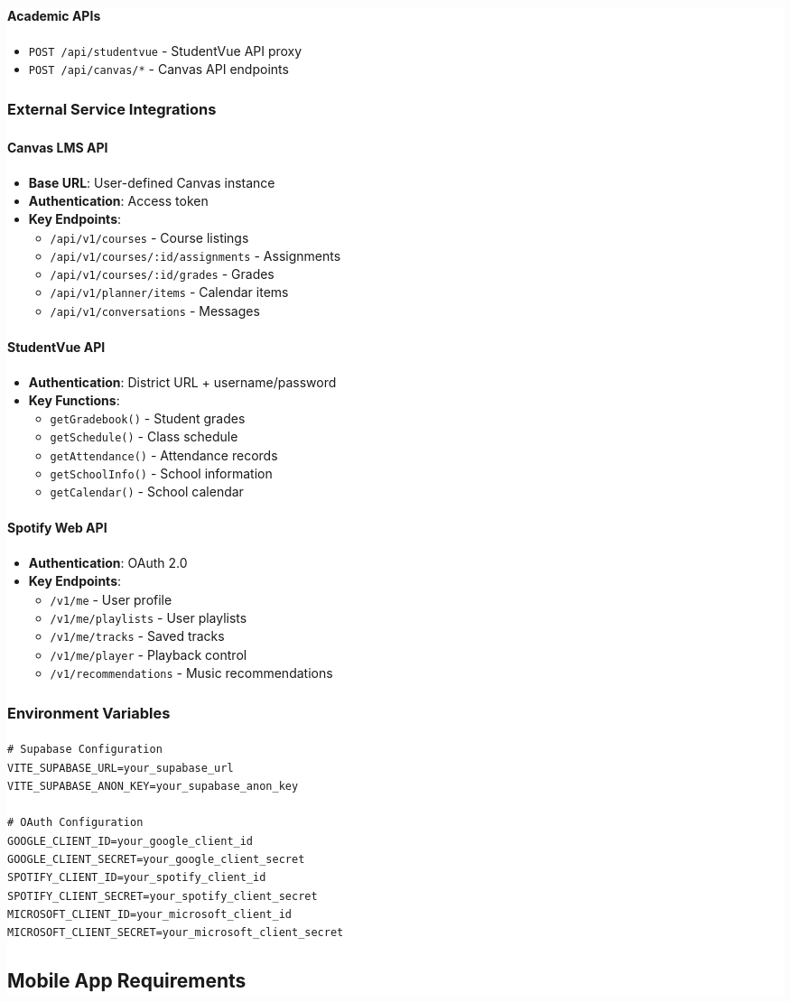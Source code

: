#### Academic APIs
- `POST /api/studentvue` - StudentVue API proxy
- `POST /api/canvas/*` - Canvas API endpoints

### External Service Integrations

#### Canvas LMS API
- **Base URL**: User-defined Canvas instance
- **Authentication**: Access token
- **Key Endpoints**:
  - `/api/v1/courses` - Course listings
  - `/api/v1/courses/:id/assignments` - Assignments
  - `/api/v1/courses/:id/grades` - Grades
  - `/api/v1/planner/items` - Calendar items
  - `/api/v1/conversations` - Messages

#### StudentVue API
- **Authentication**: District URL + username/password
- **Key Functions**:
  - `getGradebook()` - Student grades
  - `getSchedule()` - Class schedule
  - `getAttendance()` - Attendance records
  - `getSchoolInfo()` - School information
  - `getCalendar()` - School calendar

#### Spotify Web API
- **Authentication**: OAuth 2.0
- **Key Endpoints**:
  - `/v1/me` - User profile
  - `/v1/me/playlists` - User playlists
  - `/v1/me/tracks` - Saved tracks
  - `/v1/me/player` - Playback control
  - `/v1/recommendations` - Music recommendations

### Environment Variables
```env
# Supabase Configuration
VITE_SUPABASE_URL=your_supabase_url
VITE_SUPABASE_ANON_KEY=your_supabase_anon_key

# OAuth Configuration
GOOGLE_CLIENT_ID=your_google_client_id
GOOGLE_CLIENT_SECRET=your_google_client_secret
SPOTIFY_CLIENT_ID=your_spotify_client_id
SPOTIFY_CLIENT_SECRET=your_spotify_client_secret
MICROSOFT_CLIENT_ID=your_microsoft_client_id
MICROSOFT_CLIENT_SECRET=your_microsoft_client_secret
```

## Mobile App Requirements
